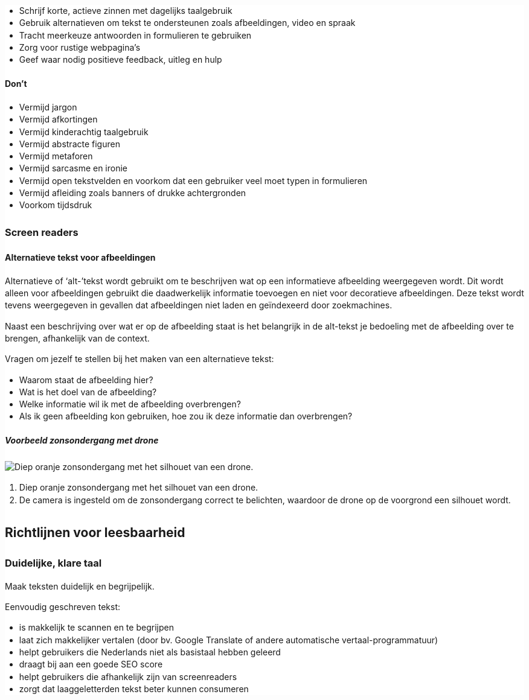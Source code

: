 - Schrijf korte, actieve zinnen met dagelijks taalgebruik
- Gebruik alternatieven om tekst te ondersteunen zoals afbeeldingen, video en spraak
- Tracht meerkeuze antwoorden in formulieren te gebruiken
- Zorg voor rustige webpagina’s
- Geef waar nodig positieve feedback, uitleg en hulp

#### Don’t

- Vermijd jargon
- Vermijd afkortingen
- Vermijd kinderachtig taalgebruik
- Vermijd abstracte figuren
- Vermijd metaforen
- Vermijd sarcasme en ironie
- Vermijd open tekstvelden en voorkom dat een gebruiker veel moet typen in formulieren
- Vermijd afleiding zoals banners of drukke achtergronden
- Voorkom tijdsdruk

### Screen readers

#### Alternatieve tekst voor afbeeldingen

Alternatieve of ‘alt-’tekst wordt gebruikt om te beschrijven wat op een informatieve afbeelding weergegeven wordt. Dit wordt alleen voor afbeeldingen gebruikt die daadwerkelijk informatie toevoegen en niet voor decoratieve afbeeldingen. Deze tekst wordt tevens weergegeven in gevallen dat afbeeldingen niet laden en geïndexeerd door zoekmachines.

Naast een beschrijving over wat er op de afbeelding staat is het belangrijk in de alt-tekst je bedoeling met de afbeelding over te brengen, afhankelijk van de context.

Vragen om jezelf te stellen bij het maken van een alternatieve tekst:

- Waarom staat de afbeelding hier?
- Wat is het doel van de afbeelding?
- Welke informatie wil ik met de afbeelding overbrengen?
- Als ik geen afbeelding kon gebruiken, hoe zou ik deze informatie dan overbrengen?

##### Voorbeeld zonsondergang met drone

![Diep oranje zonsondergang met het silhouet van een drone.](https://images.unsplash.com/photo-1489558546780-a69e0b3293e1?ixid=MXwxMjA3fDB8MHxwaG90by1wYWdlfHx8fGVufDB8fHw%3D&ixlib=rb-1.2.1&auto=format&fit=crop&w=1352&q=80)

1. Diep oranje zonsondergang met het silhouet van een drone.
2. De camera is ingesteld om de zonsondergang correct te belichten, waardoor de drone op de voorgrond een silhouet wordt.

## Richtlijnen voor leesbaarheid

### Duidelijke, klare taal

Maak teksten duidelijk en begrijpelijk.

Eenvoudig geschreven tekst:

- is makkelijk te scannen en te begrijpen
- laat zich makkelijker vertalen (door bv. Google Translate of andere automatische vertaal-programmatuur)
- helpt gebruikers die Nederlands niet als basistaal hebben geleerd
- draagt bij aan een goede SEO score
- helpt gebruikers die afhankelijk zijn van screenreaders
- zorgt dat laaggeletterden tekst beter kunnen consumeren
